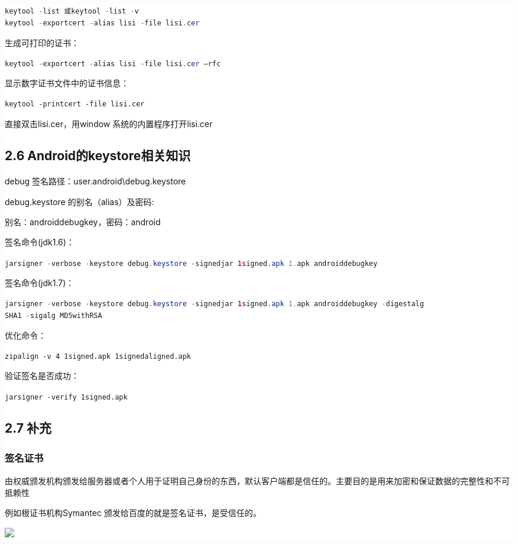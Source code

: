 ```java
keytool -list 或keytool -list -v
keytool -exportcert -alias lisi -file lisi.cer
```

生成可打印的证书：

```java
keytool -exportcert -alias lisi -file lisi.cer –rfc
```

显示数字证书文件中的证书信息：

```
keytool -printcert -file lisi.cer
```

直接双击lisi.cer，用window 系统的内置程序打开lisi.cer

## 2.6 Android的keystore相关知识

debug 签名路径：user\.android\debug.keystore

debug.keystore 的别名（alias）及密码:		

别名：androiddebugkey，密码：android

签名命令(jdk1.6)：

```java
jarsigner -verbose -keystore debug.keystore -signedjar 1signed.apk 1.apk androiddebugkey
```

签名命令(jdk1.7)：

```java
jarsigner -verbose -keystore debug.keystore -signedjar 1signed.apk 1.apk androiddebugkey -digestalg
SHA1 -sigalg MD5withRSA
```

优化命令：

```
zipalign -v 4 1signed.apk 1signedaligned.apk
```

验证签名是否成功：

```
jarsigner -verify 1signed.apk
```
## 2.7 补充

### 签名证书

由权威颁发机构颁发给服务器或者个人用于证明自己身份的东西，默认客户端都是信任的。主要目的是用来加密和保证数据的完整性和不可抵赖性

例如根证书机构Symantec 颁发给百度的就是签名证书，是受信任的。

![](https://image.xiaoxiaofeng.site/blog/2023/05/18/xxf-20230518181238.png?xxfjava)
